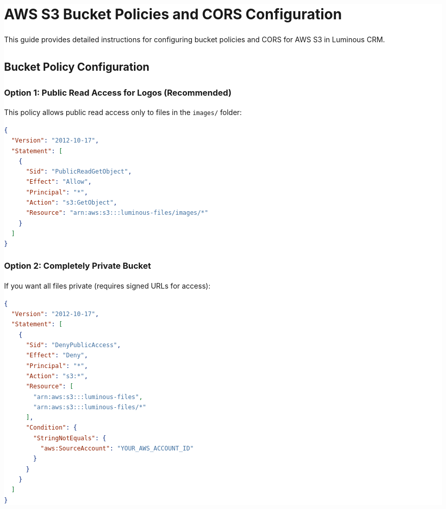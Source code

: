 # AWS S3 Bucket Policies and CORS Configuration

This guide provides detailed instructions for configuring bucket policies and CORS for AWS S3 in Luminous CRM.

## Bucket Policy Configuration

### Option 1: Public Read Access for Logos (Recommended)

This policy allows public read access only to files in the `images/` folder:

```json
{
  "Version": "2012-10-17",
  "Statement": [
    {
      "Sid": "PublicReadGetObject",
      "Effect": "Allow",
      "Principal": "*",
      "Action": "s3:GetObject",
      "Resource": "arn:aws:s3:::luminous-files/images/*"
    }
  ]
}
```

### Option 2: Completely Private Bucket

If you want all files private (requires signed URLs for access):

```json
{
  "Version": "2012-10-17",
  "Statement": [
    {
      "Sid": "DenyPublicAccess",
      "Effect": "Deny",
      "Principal": "*",
      "Action": "s3:*",
      "Resource": [
        "arn:aws:s3:::luminous-files",
        "arn:aws:s3:::luminous-files/*"
      ],
      "Condition": {
        "StringNotEquals": {
          "aws:SourceAccount": "YOUR_AWS_ACCOUNT_ID"
        }
      }
    }
  ]
}
```
